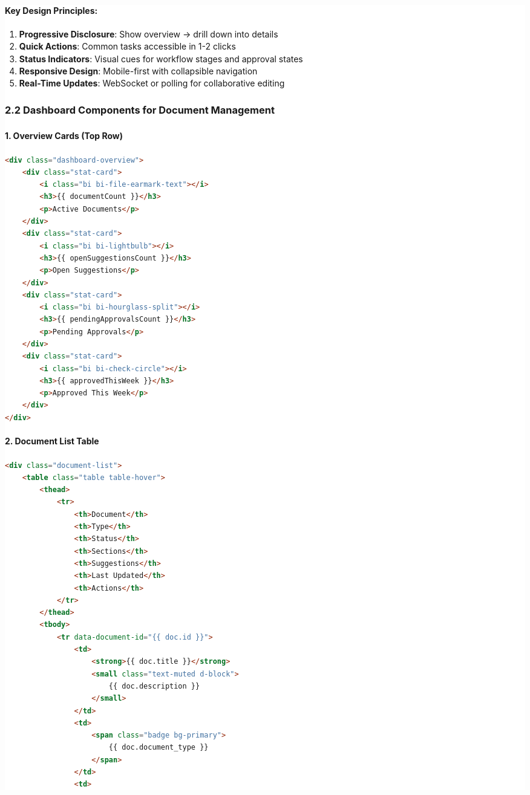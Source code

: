 #### Key Design Principles:
1. **Progressive Disclosure**: Show overview → drill down into details
2. **Quick Actions**: Common tasks accessible in 1-2 clicks
3. **Status Indicators**: Visual cues for workflow stages and approval states
4. **Responsive Design**: Mobile-first with collapsible navigation
5. **Real-Time Updates**: WebSocket or polling for collaborative editing

### 2.2 Dashboard Components for Document Management

#### 1. Overview Cards (Top Row)
```html
<div class="dashboard-overview">
    <div class="stat-card">
        <i class="bi bi-file-earmark-text"></i>
        <h3>{{ documentCount }}</h3>
        <p>Active Documents</p>
    </div>
    <div class="stat-card">
        <i class="bi bi-lightbulb"></i>
        <h3>{{ openSuggestionsCount }}</h3>
        <p>Open Suggestions</p>
    </div>
    <div class="stat-card">
        <i class="bi bi-hourglass-split"></i>
        <h3>{{ pendingApprovalsCount }}</h3>
        <p>Pending Approvals</p>
    </div>
    <div class="stat-card">
        <i class="bi bi-check-circle"></i>
        <h3>{{ approvedThisWeek }}</h3>
        <p>Approved This Week</p>
    </div>
</div>
```

#### 2. Document List Table
```html
<div class="document-list">
    <table class="table table-hover">
        <thead>
            <tr>
                <th>Document</th>
                <th>Type</th>
                <th>Status</th>
                <th>Sections</th>
                <th>Suggestions</th>
                <th>Last Updated</th>
                <th>Actions</th>
            </tr>
        </thead>
        <tbody>
            <tr data-document-id="{{ doc.id }}">
                <td>
                    <strong>{{ doc.title }}</strong>
                    <small class="text-muted d-block">
                        {{ doc.description }}
                    </small>
                </td>
                <td>
                    <span class="badge bg-primary">
                        {{ doc.document_type }}
                    </span>
                </td>
                <td>
```